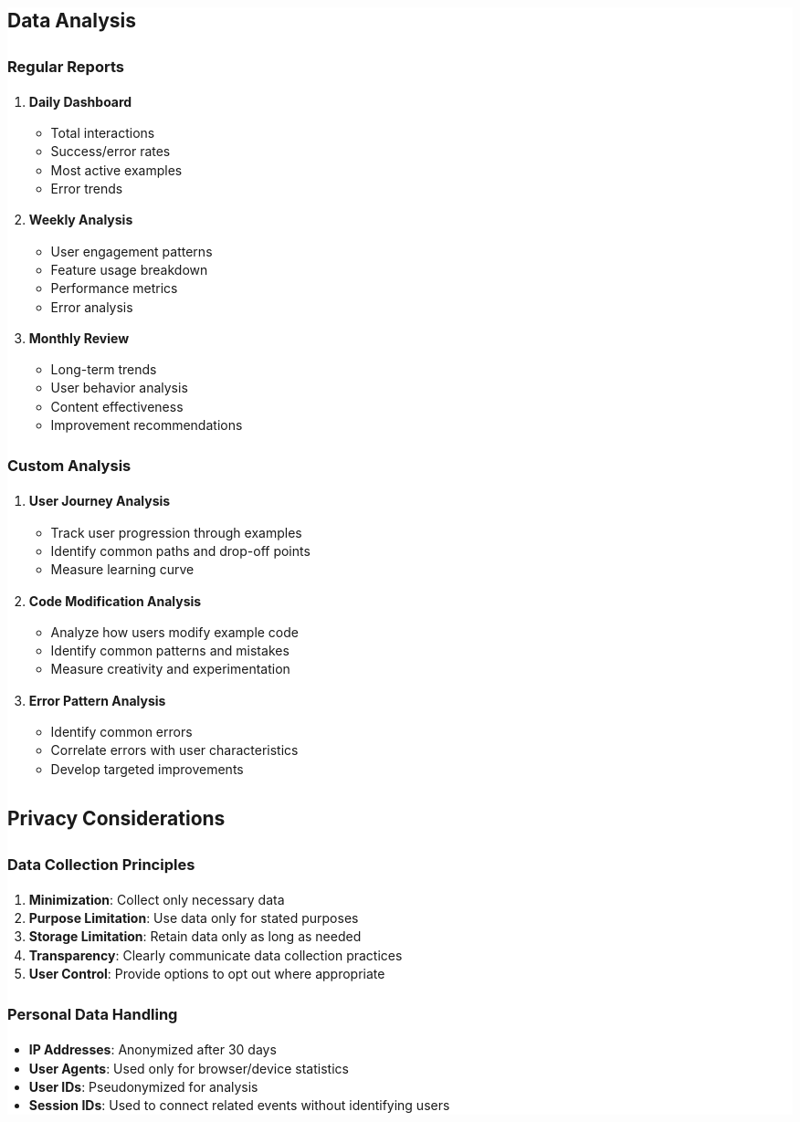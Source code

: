 ## Data Analysis

### Regular Reports

1. **Daily Dashboard**
   - Total interactions
   - Success/error rates
   - Most active examples
   - Error trends

2. **Weekly Analysis**
   - User engagement patterns
   - Feature usage breakdown
   - Performance metrics
   - Error analysis

3. **Monthly Review**
   - Long-term trends
   - User behavior analysis
   - Content effectiveness
   - Improvement recommendations

### Custom Analysis

1. **User Journey Analysis**
   - Track user progression through examples
   - Identify common paths and drop-off points
   - Measure learning curve

2. **Code Modification Analysis**
   - Analyze how users modify example code
   - Identify common patterns and mistakes
   - Measure creativity and experimentation

3. **Error Pattern Analysis**
   - Identify common errors
   - Correlate errors with user characteristics
   - Develop targeted improvements

## Privacy Considerations

### Data Collection Principles

1. **Minimization**: Collect only necessary data
2. **Purpose Limitation**: Use data only for stated purposes
3. **Storage Limitation**: Retain data only as long as needed
4. **Transparency**: Clearly communicate data collection practices
5. **User Control**: Provide options to opt out where appropriate

### Personal Data Handling

- **IP Addresses**: Anonymized after 30 days
- **User Agents**: Used only for browser/device statistics
- **User IDs**: Pseudonymized for analysis
- **Session IDs**: Used to connect related events without identifying users
